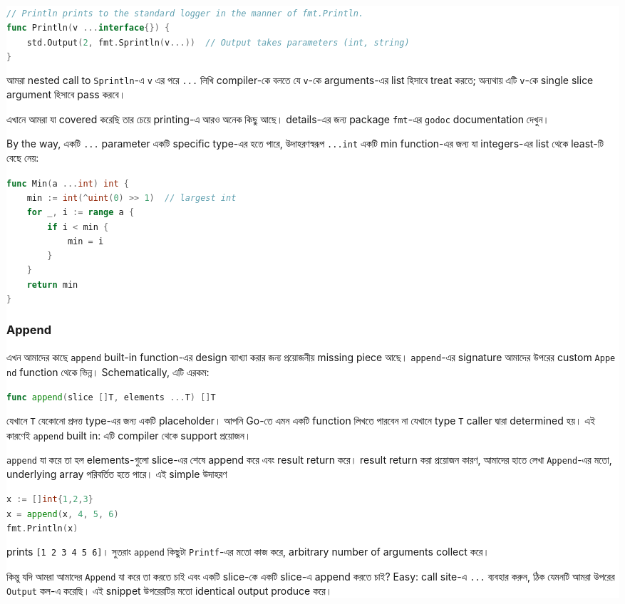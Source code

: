 ```go
// Println prints to the standard logger in the manner of fmt.Println.
func Println(v ...interface{}) {
    std.Output(2, fmt.Sprintln(v...))  // Output takes parameters (int, string)
}
```

আমরা nested call to `Sprintln`-এ `v` এর পরে `...` লিখি compiler-কে বলতে যে `v`-কে arguments-এর list হিসাবে treat করতে; অন্যথায় এটি `v`-কে single slice argument হিসাবে pass করবে।

এখানে আমরা যা covered করেছি তার চেয়ে printing-এ আরও অনেক কিছু আছে। details-এর জন্য package `fmt`-এর `godoc` documentation দেখুন।

By the way, একটি `...` parameter একটি specific type-এর হতে পারে, উদাহরণস্বরূপ `...int` একটি min function-এর জন্য যা integers-এর list থেকে least-টি বেছে নেয়:

```go
func Min(a ...int) int {
    min := int(^uint(0) >> 1)  // largest int
    for _, i := range a {
        if i < min {
            min = i
        }
    }
    return min
}
```

### Append

এখন আমাদের কাছে `append` built-in function-এর design ব্যাখ্যা করার জন্য প্রয়োজনীয় missing piece আছে। `append`-এর signature আমাদের উপরের custom `Append` function থেকে ভিন্ন। Schematically, এটি এরকম:

```go
func append(slice []T, elements ...T) []T
```

যেখানে `T` যেকোনো প্রদত্ত type-এর জন্য একটি placeholder। আপনি Go-তে এমন একটি function লিখতে পারবেন না যেখানে type `T` caller দ্বারা determined হয়। এই কারণেই `append` built in: এটি compiler থেকে support প্রয়োজন।

`append` যা করে তা হল elements-গুলো slice-এর শেষে append করে এবং result return করে। result return করা প্রয়োজন কারণ, আমাদের হাতে লেখা `Append`-এর মতো, underlying array পরিবর্তিত হতে পারে। এই simple উদাহরণ

```go
x := []int{1,2,3}
x = append(x, 4, 5, 6)
fmt.Println(x)
```

prints `[1 2 3 4 5 6]`। সুতরাং `append` কিছুটা `Printf`-এর মতো কাজ করে, arbitrary number of arguments collect করে।

কিন্তু যদি আমরা আমাদের `Append` যা করে তা করতে চাই এবং একটি slice-কে একটি slice-এ append করতে চাই? Easy: call site-এ `...` ব্যবহার করুন, ঠিক যেমনটি আমরা উপরের `Output` কল-এ করেছি। এই snippet উপরেরটির মতো identical output produce করে।
